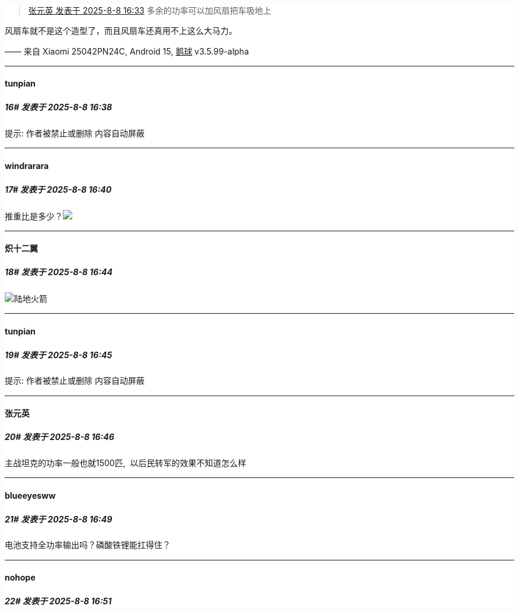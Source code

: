 <blockquote><a href="httphttps://stage1st.com/2b/forum.php?mod=redirect&amp;goto=findpost&amp;pid=68235657&amp;ptid=2258684" target="_blank">张元英 发表于 2025-8-8 16:33</a>
多余的功率可以加风扇把车吸地上</blockquote>
风扇车就不是这个造型了，而且风扇车还真用不上这么大马力。

—— 来自 Xiaomi 25042PN24C, Android 15, [鹅球](https://www.pgyer.com/xfPejhuq) v3.5.99-alpha

*****

####  tunpian  
##### 16#       发表于 2025-8-8 16:38

提示: 作者被禁止或删除 内容自动屏蔽

*****

####  windrarara  
##### 17#       发表于 2025-8-8 16:40

推重比是多少？<img src="https://static.stage1st.com/image/smiley/face2017/125.png" referrerpolicy="no-referrer">

*****

####  炽十二翼  
##### 18#       发表于 2025-8-8 16:44

<img src="https://static.stage1st.com/image/smiley/face2017/105.png" referrerpolicy="no-referrer">陆地火箭

*****

####  tunpian  
##### 19#       发表于 2025-8-8 16:45

提示: 作者被禁止或删除 内容自动屏蔽

*****

####  张元英  
##### 20#       发表于 2025-8-8 16:46

主战坦克的功率一般也就1500匹,  以后民转军的效果不知道怎么样

*****

####  blueeyesww  
##### 21#       发表于 2025-8-8 16:49

电池支持全功率输出吗？磷酸铁锂能扛得住？

*****

####  nohope  
##### 22#       发表于 2025-8-8 16:51
